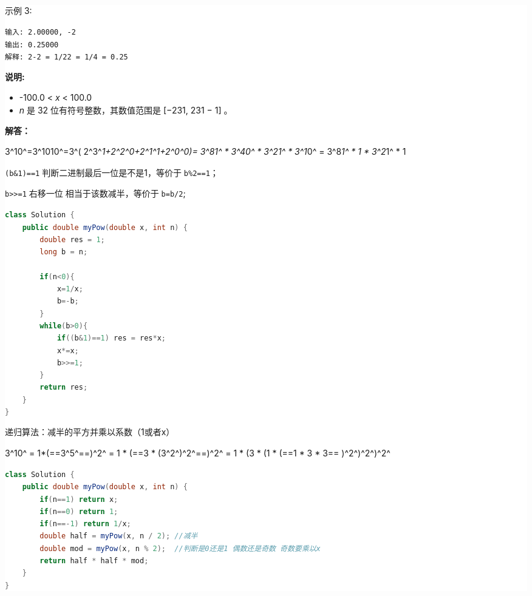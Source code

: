 示例 3:

```
输入: 2.00000, -2
输出: 0.25000
解释: 2-2 = 1/22 = 1/4 = 0.25
```

**说明:**

- -100.0 < *x* < 100.0
- *n* 是 32 位有符号整数，其数值范围是 [−231, 231 − 1] 。

**解答：**

3^10^=3^1010^=3^( 2^3^*1+2^2^*0+2^1^*1+2^0^*0)=  3^8*1^ * 3^4*0^ * 3^2*1^ * 3^1*0^ =  3^8*1^ * 1 * 3^2*1^ * 1 

`(b&1)==1` 判断二进制最后一位是不是1，等价于 `b%2==1`；

`b>>=1` 右移一位 相当于该数减半，等价于 `b=b/2`;

```java
class Solution {
    public double myPow(double x, int n) {
        double res = 1;
        long b = n;
        
        if(n<0){
            x=1/x;
            b=-b;
        }
        while(b>0){
            if((b&1)==1) res = res*x;
            x*=x;
            b>>=1;
        } 
        return res;
    }
}
```

递归算法：减半的平方并乘以系数（1或者x）

3^10^ = 1*(==3^5^==)^2^ = 1 * (==3 * (3^2^)^2^==)^2^ =  1 * (3 * (1 * (==1 * 3 * 3== )^2^)^2^)^2^ 

```java
class Solution {
    public double myPow(double x, int n) {
        if(n==1) return x;
        if(n==0) return 1;
        if(n==-1) return 1/x;
        double half = myPow(x, n / 2); //减半
        double mod = myPow(x, n % 2);  //判断是0还是1 偶数还是奇数 奇数要乘以x
        return half * half * mod;  
    }
}
```

